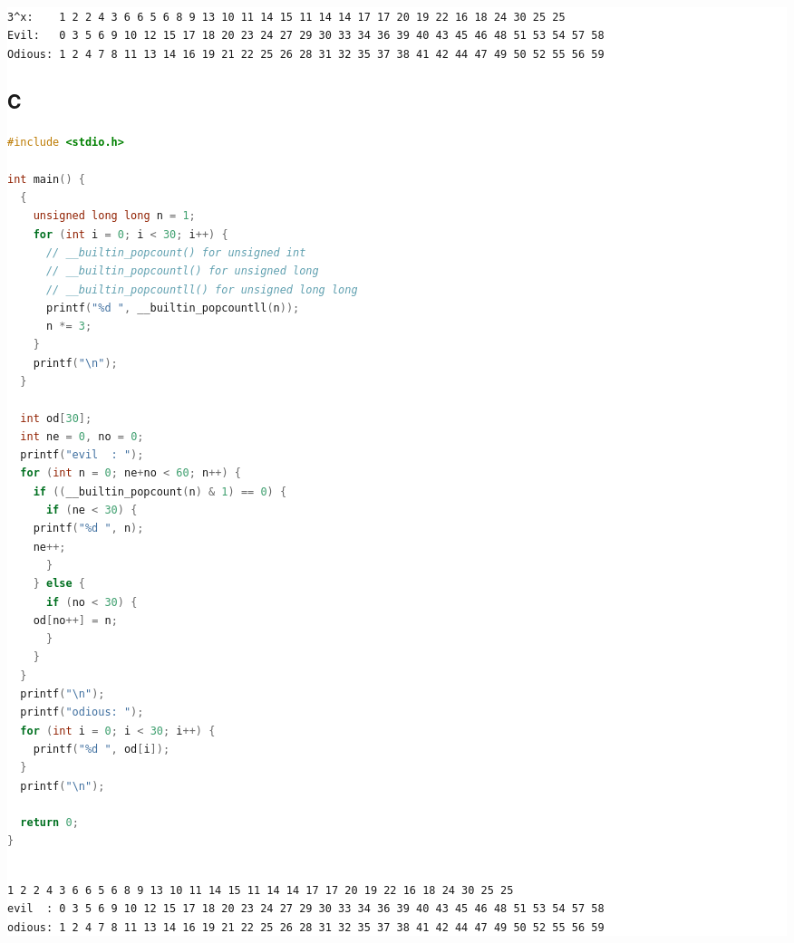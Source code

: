 ```txt
3^x:	1 2 2 4 3 6 6 5 6 8 9 13 10 11 14 15 11 14 14 17 17 20 19 22 16 18 24 30 25 25
Evil:	0 3 5 6 9 10 12 15 17 18 20 23 24 27 29 30 33 34 36 39 40 43 45 46 48 51 53 54 57 58
Odious:	1 2 4 7 8 11 13 14 16 19 21 22 25 26 28 31 32 35 37 38 41 42 44 47 49 50 52 55 56 59
```



## C

```c
#include <stdio.h>

int main() {
  {
    unsigned long long n = 1;
    for (int i = 0; i < 30; i++) {
      // __builtin_popcount() for unsigned int
      // __builtin_popcountl() for unsigned long
      // __builtin_popcountll() for unsigned long long
      printf("%d ", __builtin_popcountll(n));
      n *= 3;
    }
    printf("\n");
  }

  int od[30];
  int ne = 0, no = 0;
  printf("evil  : ");
  for (int n = 0; ne+no < 60; n++) {
    if ((__builtin_popcount(n) & 1) == 0) {
      if (ne < 30) {
	printf("%d ", n);
	ne++;
      }
    } else {
      if (no < 30) {
	od[no++] = n;
      }
    }
  }
  printf("\n");
  printf("odious: ");
  for (int i = 0; i < 30; i++) {
    printf("%d ", od[i]);
  }
  printf("\n");

  return 0;
}
```

```txt

1 2 2 4 3 6 6 5 6 8 9 13 10 11 14 15 11 14 14 17 17 20 19 22 16 18 24 30 25 25
evil  : 0 3 5 6 9 10 12 15 17 18 20 23 24 27 29 30 33 34 36 39 40 43 45 46 48 51 53 54 57 58
odious: 1 2 4 7 8 11 13 14 16 19 21 22 25 26 28 31 32 35 37 38 41 42 44 47 49 50 52 55 56 59

```
